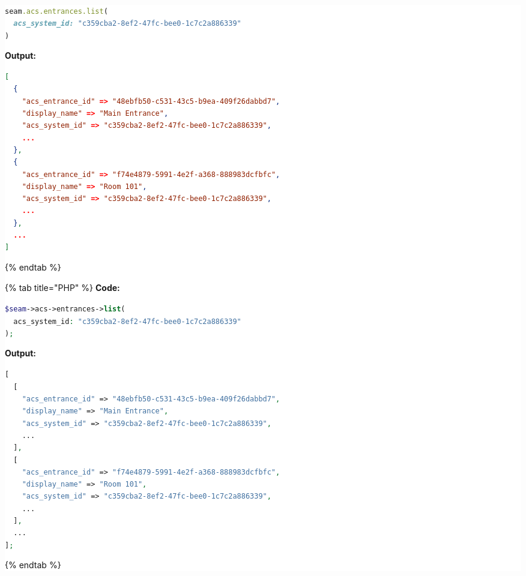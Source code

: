 ```ruby
seam.acs.entrances.list(
  acs_system_id: "c359cba2-8ef2-47fc-bee0-1c7c2a886339"
)
```

**Output:**

```json
[
  {
    "acs_entrance_id" => "48ebfb50-c531-43c5-b9ea-409f26dabbd7",
    "display_name" => "Main Entrance",
    "acs_system_id" => "c359cba2-8ef2-47fc-bee0-1c7c2a886339",
    ...
  },
  {
    "acs_entrance_id" => "f74e4879-5991-4e2f-a368-888983dcfbfc",
    "display_name" => "Room 101",
    "acs_system_id" => "c359cba2-8ef2-47fc-bee0-1c7c2a886339",
    ...
  },
  ...
]
```
{% endtab %}

{% tab title="PHP" %}
**Code:**

```php
$seam->acs->entrances->list(
  acs_system_id: "c359cba2-8ef2-47fc-bee0-1c7c2a886339"
);
```

**Output:**

```php
[
  [
    "acs_entrance_id" => "48ebfb50-c531-43c5-b9ea-409f26dabbd7",
    "display_name" => "Main Entrance",
    "acs_system_id" => "c359cba2-8ef2-47fc-bee0-1c7c2a886339",
    ...
  ],
  [
    "acs_entrance_id" => "f74e4879-5991-4e2f-a368-888983dcfbfc",
    "display_name" => "Room 101",
    "acs_system_id" => "c359cba2-8ef2-47fc-bee0-1c7c2a886339",
    ...
  ],
  ...
];
```
{% endtab %}
